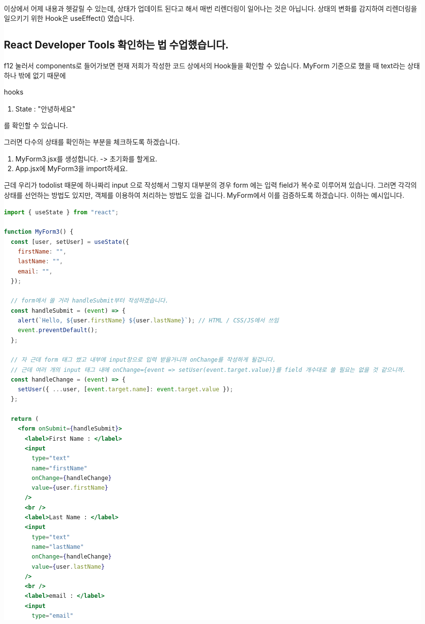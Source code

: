 이상에서 어제 내용과 헷갈릴 수 있는데, 상태가 업데이트 된다고 해서 매번 리렌더링이 일어나는 것은 아닙니다. 상태의 변화를 감지하여 리렌더링을 일으키기 위한 Hook은 useEffect() 였습니다.

## React Developer Tools 확인하는 법 수업했습니다.

f12 눌러서 components로 들어가보면 현재 저희가 작성한 코드 상에서의 Hook들을 확인할 수 있습니다. MyForm 기준으로 했을 때 text라는 상태 하나 밖에 없기 때문에

hooks

1. State : "안녕하세요"

를 확인할 수 있습니다.

그러면 다수의 상태를 확인하는 부분을 체크하도록 하겠습니다.

1. MyForm3.jsx를 생성합니다. -> 초기화를 할게요.
2. App.jsx에 MyForm3을 import하세요.

근데 우리가 todolist 때문에 하나짜리 input 으로 작성해서 그렇지 대부분의 경우 form 에는 입력 field가 복수로 이루어져 있습니다. 그러면 각각의 상태를 선언하는 방법도 있지만, 객체를 이용하여 처리하는 방법도 있을 겁니다. MyForm에서 이를 검증하도록 하겠습니다.
이하는 예시입니다.

```jsx
import { useState } from "react";

function MyForm3() {
  const [user, setUser] = useState({
    firstName: "",
    lastName: "",
    email: "",
  });

  // form에서 쓸 거라 handleSubmit부터 작성하겠습니다.
  const handleSubmit = (event) => {
    alert(`Hello, ${user.firstName} ${user.lastName}`); // HTML / CSS/JS에서 쓰임
    event.preventDefault();
  };

  // 자 근데 form 태그 썼고 내부에 input창으로 입력 받을거니까 onChange를 작성하게 될겁니다.
  // 근데 여러 개의 input 태그 내에 onChange={event => setUser(event.target.value)}를 field 개수대로 쓸 필요는 없을 것 같으니까.
  const handleChange = (event) => {
    setUser({ ...user, [event.target.name]: event.target.value });
  };

  return (
    <form onSubmit={handleSubmit}>
      <label>First Name : </label>
      <input
        type="text"
        name="firstName"
        onChange={handleChange}
        value={user.firstName}
      />
      <br />
      <label>Last Name : </label>
      <input
        type="text"
        name="lastName"
        onChange={handleChange}
        value={user.lastName}
      />
      <br />
      <label>email : </label>
      <input
        type="email"
```